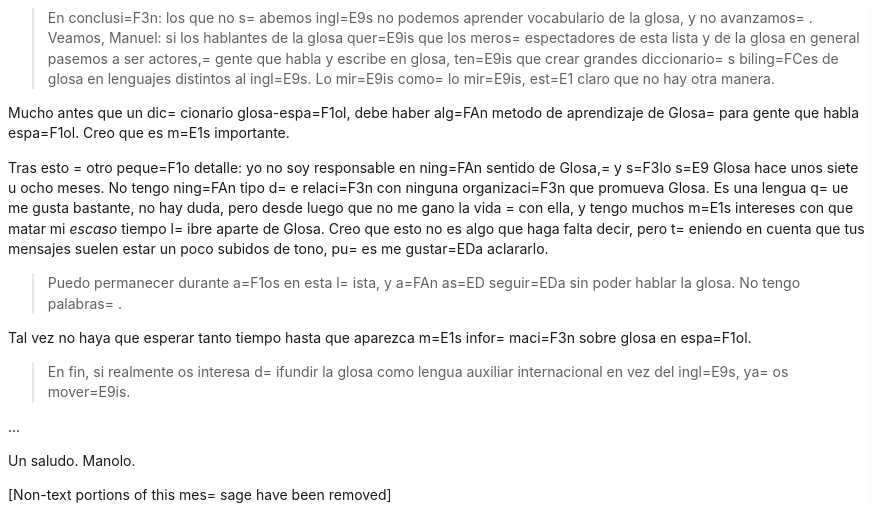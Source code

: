 >    En conclusi=F3n: los que no s=
abemos ingl=E9s no podemos aprender vocabulario de la glosa, y no avanzamos=
.
>    Veamos, Manuel: si los hablantes de la glosa quer=E9is que los meros=
 espectadores de esta lista y de la glosa en general pasemos a ser actores,=
 gente que habla y escribe en glosa, ten=E9is que crear grandes diccionario=
s biling=FCes de glosa en lenguajes distintos al ingl=E9s. Lo mir=E9is como=
 lo mir=E9is, est=E1 claro que no hay otra manera.
>
Mucho antes que un dic=
cionario glosa-espa=F1ol, debe haber alg=FAn metodo de aprendizaje de Glosa=
 para gente que habla espa=F1ol. Creo que es m=E1s 
importante.

Tras esto =
otro peque=F1o detalle: yo no soy responsable en ning=FAn sentido de Glosa,=
 y s=F3lo s=E9 Glosa hace unos siete u ocho meses. No tengo ning=FAn tipo d=
e relaci=F3n con ninguna organizaci=F3n que promueva Glosa. Es una lengua q=
ue me gusta bastante, no hay duda, pero desde luego que no me gano la vida =
con ella, y tengo muchos m=E1s intereses con que matar mi _escaso_ tiempo l=
ibre aparte de Glosa. Creo que esto no es algo que haga falta decir, pero t=
eniendo en cuenta que tus mensajes suelen estar un poco subidos de tono, pu=
es me gustar=EDa aclararlo.

>    Puedo permanecer durante a=F1os en esta l=
ista, y a=FAn as=ED seguir=EDa sin poder hablar la glosa. No tengo palabras=
.
>
Tal vez no haya que esperar tanto tiempo hasta que aparezca m=E1s infor=
maci=F3n sobre glosa en espa=F1ol.

>    En fin, si realmente os interesa d=
ifundir la glosa como lengua auxiliar internacional en vez del ingl=E9s, ya=
 os mover=E9is.
>
...

Un saludo.
Manolo.



[Non-text portions of this mes=
sage have been removed]


